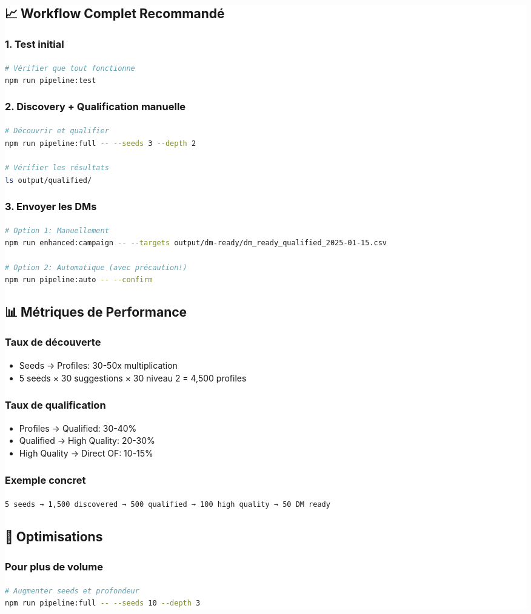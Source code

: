 ## 📈 Workflow Complet Recommandé

### 1. Test initial
```bash
# Vérifier que tout fonctionne
npm run pipeline:test
```

### 2. Discovery + Qualification manuelle
```bash
# Découvrir et qualifier
npm run pipeline:full -- --seeds 3 --depth 2

# Vérifier les résultats
ls output/qualified/
```

### 3. Envoyer les DMs
```bash
# Option 1: Manuellement
npm run enhanced:campaign -- --targets output/dm-ready/dm_ready_qualified_2025-01-15.csv

# Option 2: Automatique (avec précaution!)
npm run pipeline:auto -- --confirm
```

## 📊 Métriques de Performance

### Taux de découverte
- Seeds → Profiles: 30-50x multiplication
- 5 seeds × 30 suggestions × 30 niveau 2 = 4,500 profiles

### Taux de qualification
- Profiles → Qualified: 30-40%
- Qualified → High Quality: 20-30%
- High Quality → Direct OF: 10-15%

### Exemple concret
```
5 seeds → 1,500 discovered → 500 qualified → 100 high quality → 50 DM ready
```

## 🎯 Optimisations

### Pour plus de volume
```bash
# Augmenter seeds et profondeur
npm run pipeline:full -- --seeds 10 --depth 3
```
